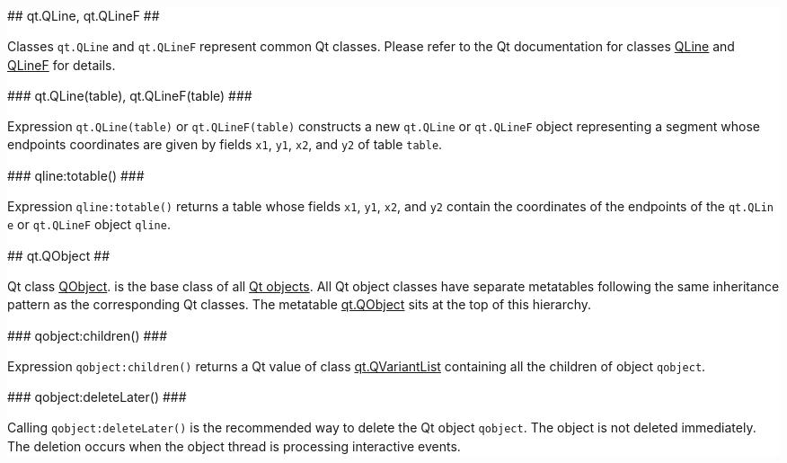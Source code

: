 
<a name="qline"/>
## qt.QLine, qt.QLineF ##

Classes `qt.QLine` and `qt.QLineF` represent common Qt classes.
Please refer to the Qt documentation for classes
[QLine](http://doc.trolltech.com/4.4/qline.html) 
and [QLineF](http://doc.trolltech.com/4.4/qlinef.html)
for details.

<a name="qline"/>
### qt.QLine(table),  qt.QLineF(table) ###
<a name="qlineF"/>

Expression `qt.QLine(table)` or `qt.QLineF(table)` 
constructs a new `qt.QLine` or `qt.QLineF` object
representing a segment whose endpoints coordinates
are given by fields `x1`, `y1`, `x2`, and `y2`
of table `table`.

<a name="qline.totable"/>
### qline:totable() ###

Expression `qline:totable()` returns a table whose fields
`x1`, `y1`, `x2`, and `y2` contain the coordinates of the
endpoints of the `qt.QLine` or `qt.QLineF` object `qline`.


<a name="qobject"/>
## qt.QObject ##

Qt class 
[QObject](http://doc.trolltech.com/4.4/qobject.html).
is the base class of all [Qt objects](..:qt:index#qt.QObjects).
All Qt object classes have separate metatables following the 
same inheritance pattern as the corresponding Qt classes. 
The metatable [qt.QObject](#qobject) sits at the top
of this hierarchy.

<a name="qobject.children"/>
### qobject:children() ###

Expression `qobject:children()` 
returns a Qt value of class [qt.QVariantList](#qvariantlist)
containing all the children of object `qobject`.


<a name="qobjectdeletelater"/>
### qobject:deleteLater() ###

Calling `qobject:deleteLater()` is the recommended way to delete 
the Qt object `qobject`. The object is not deleted immediately.
The deletion occurs when the object thread is processing
interactive events.
